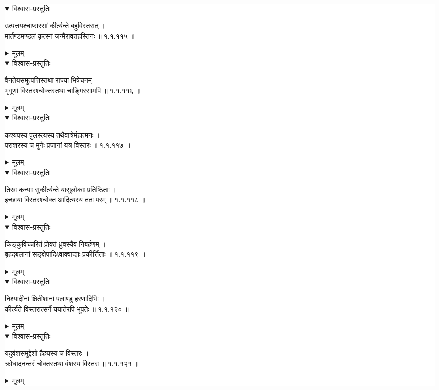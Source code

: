 
<details open><summary>विश्वास-प्रस्तुतिः</summary>

उत्पत्तयश्चाप्सरसां कीर्त्यन्ते बहुविस्तरात् ।  
मार्तण्डमण्डलं कृत्स्नं जन्मैरावतहस्तिनः ॥ १.१.११५ ॥
</details>

<details><summary>मूलम्</summary></details>
  

<details open><summary>विश्वास-प्रस्तुतिः</summary>

वैनतेयसमुत्पत्तिस्तथा राज्या भिषेचनम् ।  
भृगूणां विस्तरश्चोक्तस्तथा चाङ्गिरसामपि ॥ १.१.११६ ॥
</details>

<details><summary>मूलम्</summary></details>
  

<details open><summary>विश्वास-प्रस्तुतिः</summary>

कश्यपस्य पुलस्त्यस्य तथैवात्रेर्महात्मनः ।  
पराशरस्य च मुनेः प्रजानां यत्र विस्तरः ॥ १.१.११७ ॥
</details>

<details><summary>मूलम्</summary></details>
  

<details open><summary>विश्वास-प्रस्तुतिः</summary>

तिस्रः कन्याः सुकीर्त्यन्ते यासुलोकाः प्रतिष्ठिताः ।  
इच्छाया विस्तरश्चोक्त आदित्यस्य ततः परम् ॥ १.१.११८ ॥
</details>

<details><summary>मूलम्</summary></details>
  

<details open><summary>विश्वास-प्रस्तुतिः</summary>

किङ्कुविच्चरितं प्रोक्तं ध्रुवस्यैव निबर्हणम् ।  
बृहद्बलानां सङ्क्षेपादिक्ष्वाक्वाद्याः प्रकीर्त्तिताः ॥ १.१.११९ ॥
</details>

<details><summary>मूलम्</summary></details>
  

<details open><summary>विश्वास-प्रस्तुतिः</summary>

निश्यादीनां क्षितीशानां पलाण्डु हरणादिभिः ।  
कीर्त्यते विस्तरात्सर्गे ययातेरपि भूपतेः ॥ १.१.१२० ॥
</details>

<details><summary>मूलम्</summary></details>
  

<details open><summary>विश्वास-प्रस्तुतिः</summary>

यदुवंशसमुद्देशो हैहयस्य च विस्तरः ।  
क्रोधादनन्तरं चोक्तस्तथा वंशस्य विस्तरः ॥ १.१.१२१ ॥
</details>

<details><summary>मूलम्</summary></details>
  
